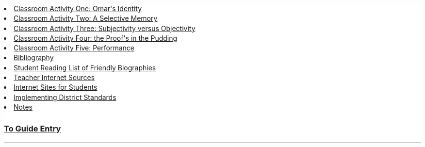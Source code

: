   </li>
  </a>
  <a href="#k">
   <li>
    Classroom Activity One: Omar's Identity
   </li>
  </a>
  <a href="#l">
   <li>
    Classroom Activity Two: A Selective Memory
   </li>
  </a>
  <a href="#m">
   <li>
    Classroom Activity Three: Subjectivity versus Objectivity
   </li>
  </a>
  <a href="#n">
   <li>
    Classroom Activity Four: the Proof's in the Pudding
   </li>
  </a>
  <a href="#o">
   <li>
    Classroom Activity Five: Performance
   </li>
  </a>
  <a href="#p">
   <li>
    Bibliography
   </li>
  </a>
  <a href="#q">
   <li>
    Student Reading List of Friendly Biographies
   </li>
  </a>
  <a href="#r">
   <li>
    Teacher Internet Sources
   </li>
  </a>
  <a href="#s">
   <li>
    Internet Sites for Students
   </li>
  </a>
  <a href="#t">
   <li>
    Implementing District Standards
   </li>
  </a>
  <a href="#u">
   <li>
    Notes
   </li>
  </a>
 </ul>
 <h3>
  <a href="../../../guides/2012/2/12.02.06.x.html">
   To Guide Entry
  </a>
 </h3>
<hr/>